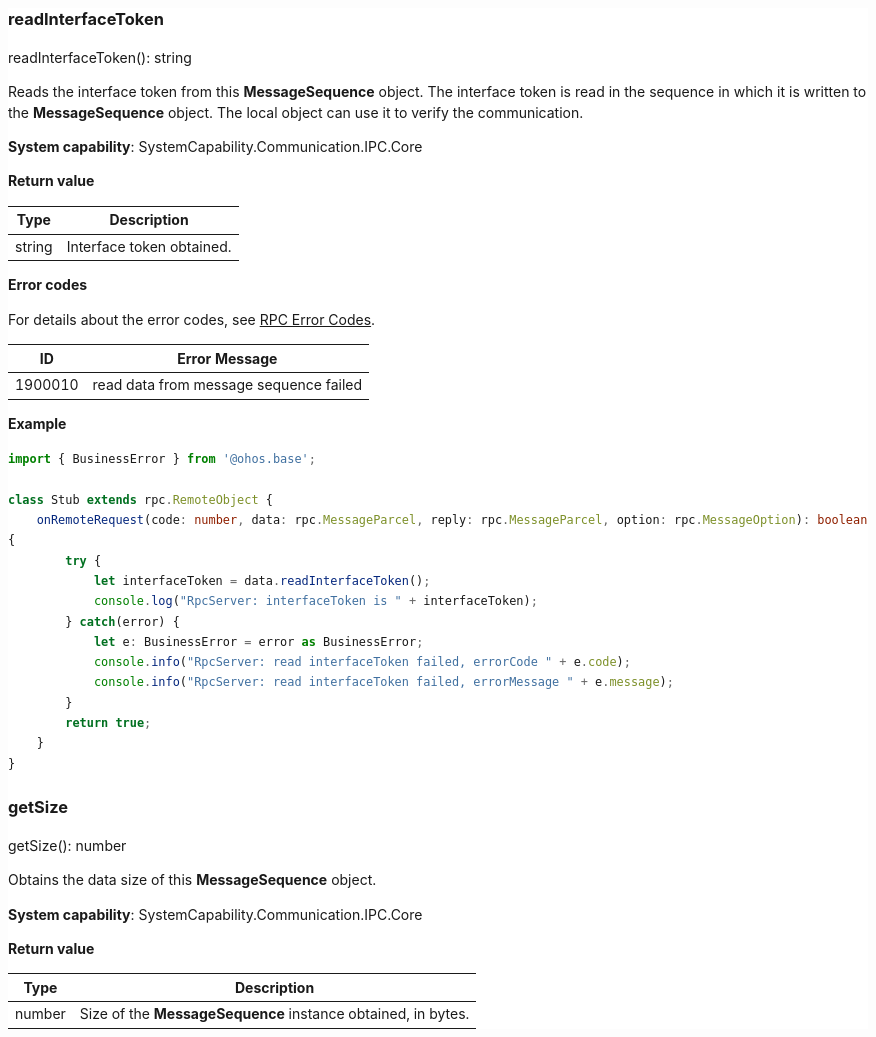 ### readInterfaceToken

readInterfaceToken(): string

Reads the interface token from this **MessageSequence** object. The interface token is read in the sequence in which it is written to the **MessageSequence** object. The local object can use it to verify the communication.

**System capability**: SystemCapability.Communication.IPC.Core

**Return value**

| Type  | Description                    |
| ------ | ------------------------ |
| string | Interface token obtained.|

**Error codes**

For details about the error codes, see [RPC Error Codes](../errorcodes/errorcode-rpc.md).

| ID| Error Message|
| -------- | -------- |
| 1900010  | read data from message sequence failed |

**Example**

```ts
import { BusinessError } from '@ohos.base';

class Stub extends rpc.RemoteObject {
    onRemoteRequest(code: number, data: rpc.MessageParcel, reply: rpc.MessageParcel, option: rpc.MessageOption): boolean {
        try {
            let interfaceToken = data.readInterfaceToken();
            console.log("RpcServer: interfaceToken is " + interfaceToken);
        } catch(error) {
            let e: BusinessError = error as BusinessError;
            console.info("RpcServer: read interfaceToken failed, errorCode " + e.code);
            console.info("RpcServer: read interfaceToken failed, errorMessage " + e.message);
        }
        return true;
    }
}
```

### getSize

getSize(): number

Obtains the data size of this **MessageSequence** object.

**System capability**: SystemCapability.Communication.IPC.Core

**Return value**

| Type  | Description                                           |
| ------ | ----------------------------------------------- |
| number | Size of the **MessageSequence** instance obtained, in bytes.|
